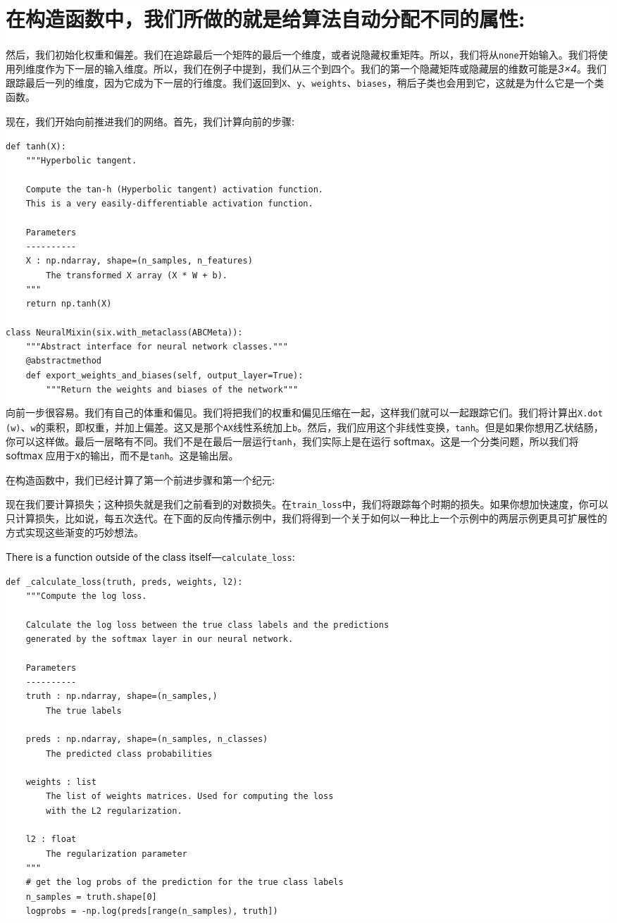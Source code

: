 <title>Neural networks</title>  

# 在构造函数中，我们所做的就是给算法自动分配不同的属性:

然后，我们初始化权重和偏差。我们在追踪最后一个矩阵的最后一个维度，或者说隐藏权重矩阵。所以，我们将从`none`开始输入。我们将使用列维度作为下一层的输入维度。所以，我们在例子中提到，我们从三个到四个。我们的第一个隐藏矩阵或隐藏层的维数可能是*3×4*。我们跟踪最后一列的维度，因为它成为下一层的行维度。我们返回到`X`、`y`、`weights`、`biases`，稍后子类也会用到它，这就是为什么它是一个类函数。

现在，我们开始向前推进我们的网络。首先，我们计算向前的步骤:

```
def tanh(X):
    """Hyperbolic tangent.

    Compute the tan-h (Hyperbolic tangent) activation function.
    This is a very easily-differentiable activation function.

    Parameters
    ----------
    X : np.ndarray, shape=(n_samples, n_features)
        The transformed X array (X * W + b).
    """
    return np.tanh(X)

class NeuralMixin(six.with_metaclass(ABCMeta)):
    """Abstract interface for neural network classes."""
    @abstractmethod
    def export_weights_and_biases(self, output_layer=True):
        """Return the weights and biases of the network"""
```

向前一步很容易。我们有自己的体重和偏见。我们将把我们的权重和偏见压缩在一起，这样我们就可以一起跟踪它们。我们将计算出`X.dot(w)`、`w`的乘积，即权重，并加上偏差。这又是那个`AX`线性系统加上`b`。然后，我们应用这个非线性变换，`tanh`。但是如果你想用乙状结肠，你可以这样做。最后一层略有不同。我们不是在最后一层运行`tanh`，我们实际上是在运行 softmax。这是一个分类问题，所以我们将 softmax 应用于`X`的输出，而不是`tanh`。这是输出层。

在构造函数中，我们已经计算了第一个前进步骤和第一个纪元:

现在我们要计算损失；这种损失就是我们之前看到的对数损失。在`train_loss`中，我们将跟踪每个时期的损失。如果你想加快速度，你可以只计算损失，比如说，每五次迭代。在下面的反向传播示例中，我们将得到一个关于如何以一种比上一个示例中的两层示例更具可扩展性的方式实现这些渐变的巧妙想法。

There is a function outside of the class itself—`calculate_loss`:

```
def _calculate_loss(truth, preds, weights, l2):
    """Compute the log loss.

    Calculate the log loss between the true class labels and the predictions
    generated by the softmax layer in our neural network.

    Parameters
    ----------
    truth : np.ndarray, shape=(n_samples,)
        The true labels

    preds : np.ndarray, shape=(n_samples, n_classes)
        The predicted class probabilities

    weights : list
        The list of weights matrices. Used for computing the loss
        with the L2 regularization.

    l2 : float
        The regularization parameter
    """
    # get the log probs of the prediction for the true class labels
    n_samples = truth.shape[0]
    logprobs = -np.log(preds[range(n_samples), truth])
```